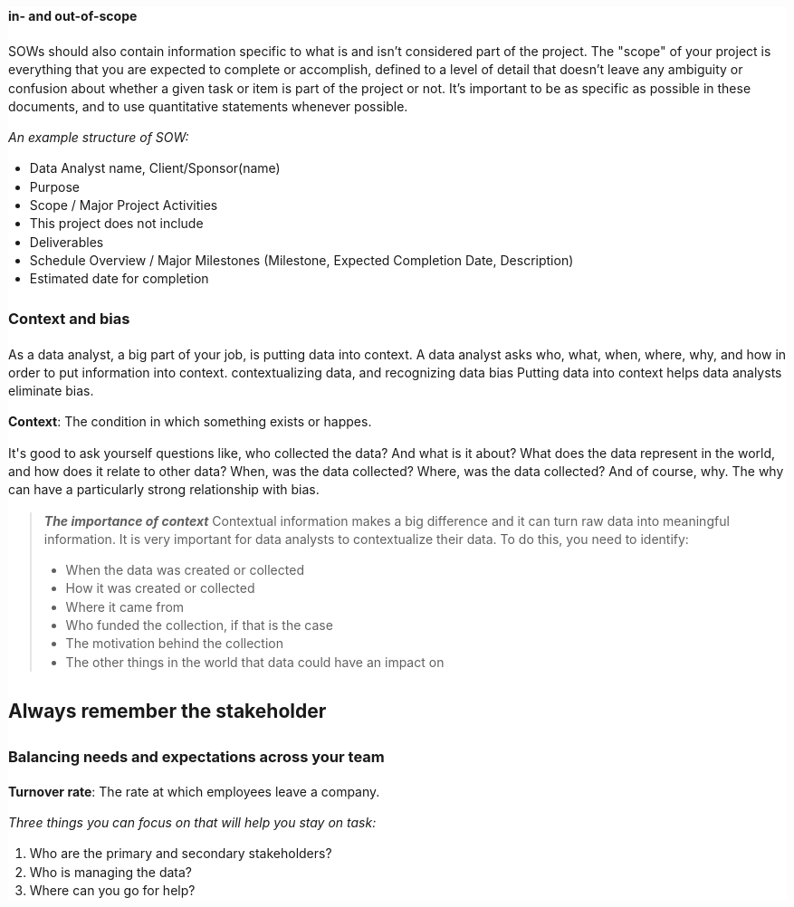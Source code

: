 #### in- and out-of-scope
SOWs should also contain information specific to what is and isn’t considered part of the project.
The "scope" of your project is everything that you are expected to complete or accomplish, defined to a level of detail that doesn’t leave any ambiguity or confusion about whether a given task or item is part of the project or not.
It’s important to be as specific as possible in these documents, and to use quantitative statements whenever possible.

*An example structure of SOW:*
- Data Analyst name, Client/Sponsor(name)
- Purpose
- Scope / Major Project Activities
- This project does not include
- Deliverables
- Schedule Overview / Major Milestones (Milestone, Expected Completion Date, Description)
- Estimated date for completion


### Context and bias
As a data analyst, a big part of your job, is putting data into context.
A data analyst asks who, what, when, where, why, and how in order to put information into context.
contextualizing data, and recognizing data bias
Putting data into context helps data analysts eliminate bias.

**Context**: The condition in which something exists or happes.

It's good to ask yourself questions like, who collected the data? And what is it about? What does the data represent in the world, and how does it relate to other data? When, was the data collected? Where, was the data collected? And of course, why. The why can have a particularly strong relationship with bias.

> ***The importance of context***
> Contextual information makes a big difference and it can turn raw data into meaningful information.
> It is very important for data analysts to contextualize their data. To do this, you need to identify:
> -   When the data was created or collected
> -   How it was created or collected
> -   Where it came from
> -   Who funded the collection, if that is the case
> -   The motivation behind the collection
> -   The other things in the world that data could have an impact on



## Always remember the stakeholder
### Balancing needs and expectations across your team
**Turnover rate**: The rate at which employees leave a company.

*Three things you can focus on that will help you stay on task:*
1. Who are the primary and secondary stakeholders? 
2. Who is managing the data? 
3. Where can you go for help?
